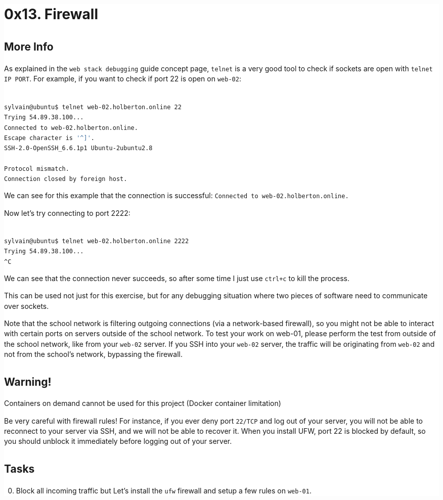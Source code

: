 # 0x13. Firewall
## More Info
As explained in the `web stack debugging` guide concept page, `telnet` is a very good tool to check if sockets are open with `telnet IP PORT`. For example, if you want to check if port 22 is open on `web-02`:
```sh

sylvain@ubuntu$ telnet web-02.holberton.online 22
Trying 54.89.38.100...
Connected to web-02.holberton.online.
Escape character is '^]'.
SSH-2.0-OpenSSH_6.6.1p1 Ubuntu-2ubuntu2.8

Protocol mismatch.
Connection closed by foreign host.

```

We can see for this example that the connection is successful: `Connected to web-02.holberton.online.` <br />

Now let’s try connecting to port 2222:
```sh

sylvain@ubuntu$ telnet web-02.holberton.online 2222
Trying 54.89.38.100...
^C

```
We can see that the connection never succeeds, so after some time I just use `ctrl+c` to kill the process.

This can be used not just for this exercise, but for any debugging situation where two pieces of software need to communicate over sockets.

Note that the school network is filtering outgoing connections (via a network-based firewall), so you might not be able to interact with certain ports on servers outside of the school network. To test your work on web-01, please perform the test from outside of the school network, like from your `web-02` server. If you SSH into your `web-02` server, the traffic will be originating from `web-02` and not from the school’s network, bypassing the firewall.

## Warning!

Containers on demand cannot be used for this project (Docker container limitation)

Be very careful with firewall rules! For instance, if you ever deny port `22/TCP` and log out of your server, you will not be able to reconnect to your server via SSH, and we will not be able to recover it. When you install UFW, port 22 is blocked by default, so you should unblock it immediately before logging out of your server.

## Tasks
0. Block all incoming traffic but
Let’s install the `ufw` firewall and setup a few rules on `web-01`.
